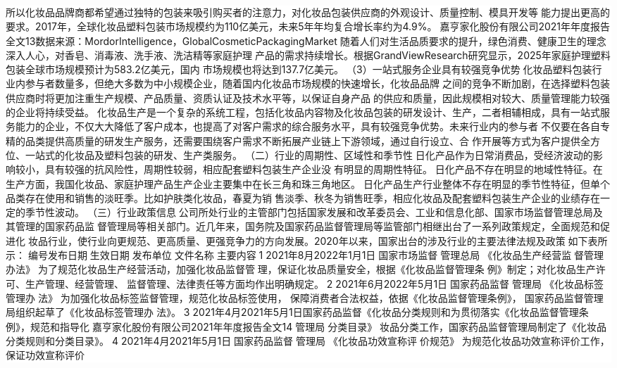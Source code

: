 所以化妆品品牌商都希望通过独特的包装来吸引购买者的注意力，对化妆品包装供应商的外观设计、质量控制、模具开发等
能力提出更高的要求。2017年，全球化妆品塑料包装市场规模约为110亿美元，未来5年年均复合增长率约为4.9%。
嘉亨家化股份有限公司2021年年度报告全文13数据来源：MordorIntelligence，GlobalCosmeticPackagingMarket
随着人们对生活品质要求的提升，绿色消费、健康卫生的理念深入人心，对香皂、消毒液、洗手液、洗洁精等家庭护理
产品的需求持续增长。根据GrandViewResearch研究显示，2025年家庭护理塑料包装全球市场规模预计为583.2亿美元，国内
市场规模也将达到137.7亿美元。
（3）一站式服务企业具有较强竞争优势
化妆品塑料包装行业内参与者数量多，但绝大多数为中小规模企业，随着国内化妆品市场规模的快速增长，化妆品品牌
之间的竞争不断加剧，在选择塑料包装供应商时将更加注重生产规模、产品质量、资质认证及技术水平等，以保证自身产品
的供应和质量，因此规模相对较大、质量管理能力较强的企业将持续受益。
化妆品生产是一个复杂的系统工程，包括化妆品内容物及化妆品包装的研发设计、生产，二者相辅相成，具有一站式服
务能力的企业，不仅大大降低了客户成本，也提高了对客户需求的综合服务水平，具有较强竞争优势。未来行业内的参与者
不仅要在各自专精的品类提供高质量的研发生产服务，还需要围绕客户需求不断拓展产业链上下游领域，通过自行设立、合
作开展等方式为客户提供全方位、一站式的化妆品及塑料包装的研发、生产类服务。
（二）行业的周期性、区域性和季节性
日化产品作为日常消费品，受经济波动的影响较小，具有较强的抗风险性，周期性较弱，相应配套塑料包装生产企业没
有明显的周期性特征。
日化产品不存在明显的地域性特征。在生产方面，我国化妆品、家庭护理产品生产企业主要集中在长三角和珠三角地区。
日化产品生产行业整体不存在明显的季节性特征，但单个品类存在使用和销售的淡旺季。比如护肤类化妆品，春夏为销
售淡季、秋冬为销售旺季，相应化妆品及配套塑料包装生产企业的业绩存在一定的季节性波动。
（三）行业政策信息
公司所处行业的主管部门包括国家发展和改革委员会、工业和信息化部、国家市场监督管理总局及其管理的国家药品监
督管理局等相关部门。近几年来，国务院及国家药品监督管理局等监管部门相继出台了一系列政策规定，全面规范和促进化
妆品行业，使行业向更规范、更高质量、更强竞争力的方向发展。2020年以来，国家出台的涉及行业的主要法律法规及政策
如下表所示：
编号发布日期
生效日期
发布单位
文件名称
主要内容
1
2021年8月2022年1月1日
国家市场监督
管理总局
《化妆品生产经营监
督管理办法》
为了规范化妆品生产经营活动，加强化妆品监督管
理，保证化妆品质量安全，根据《化妆品监督管理条
例》制定；对化妆品生产许可、生产管理、经营管理、
监督管理、法律责任等方面均作出明确规定。
2
2021年6月2022年5月1日
国家药品监督
管理局
《化妆品标签管理办
法》
为加强化妆品标签监督管理，规范化妆品标签使用，
保障消费者合法权益，依据《化妆品监督管理条例》，
国家药品监督管理局组织起草了《化妆品标签管理办
法》。
3
2021年4月2021年5月1日国家药品监督《化妆品分类规则和为贯彻落实《化妆品监督管理条例》，规范和指导化
嘉亨家化股份有限公司2021年年度报告全文14
管理局
分类目录》
妆品分类工作，国家药品监督管理局制定了《化妆品
分类规则和分类目录》。
4
2021年4月2021年5月1日
国家药品监督
管理局
《化妆品功效宣称评
价规范》
为规范化妆品功效宣称评价工作，保证功效宣称评价